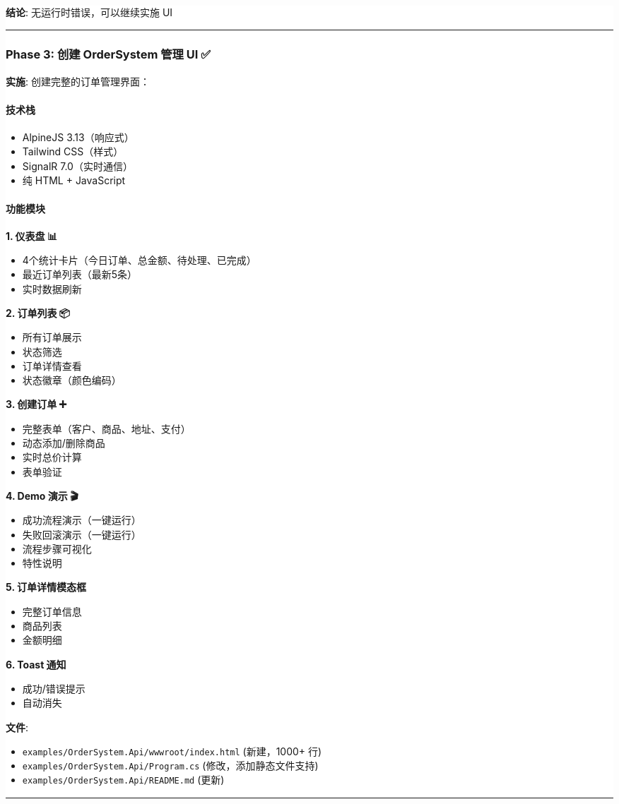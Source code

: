 **结论**: 无运行时错误，可以继续实施 UI

---

### Phase 3: 创建 OrderSystem 管理 UI ✅

**实施**:
创建完整的订单管理界面：

#### 技术栈
- AlpineJS 3.13（响应式）
- Tailwind CSS（样式）
- SignalR 7.0（实时通信）
- 纯 HTML + JavaScript

#### 功能模块

**1. 仪表盘 📊**
- 4个统计卡片（今日订单、总金额、待处理、已完成）
- 最近订单列表（最新5条）
- 实时数据刷新

**2. 订单列表 📦**
- 所有订单展示
- 状态筛选
- 订单详情查看
- 状态徽章（颜色编码）

**3. 创建订单 ➕**
- 完整表单（客户、商品、地址、支付）
- 动态添加/删除商品
- 实时总价计算
- 表单验证

**4. Demo 演示 🎬**
- 成功流程演示（一键运行）
- 失败回滚演示（一键运行）
- 流程步骤可视化
- 特性说明

**5. 订单详情模态框**
- 完整订单信息
- 商品列表
- 金额明细

**6. Toast 通知**
- 成功/错误提示
- 自动消失

**文件**:
- `examples/OrderSystem.Api/wwwroot/index.html` (新建，1000+ 行)
- `examples/OrderSystem.Api/Program.cs` (修改，添加静态文件支持)
- `examples/OrderSystem.Api/README.md` (更新)

---
